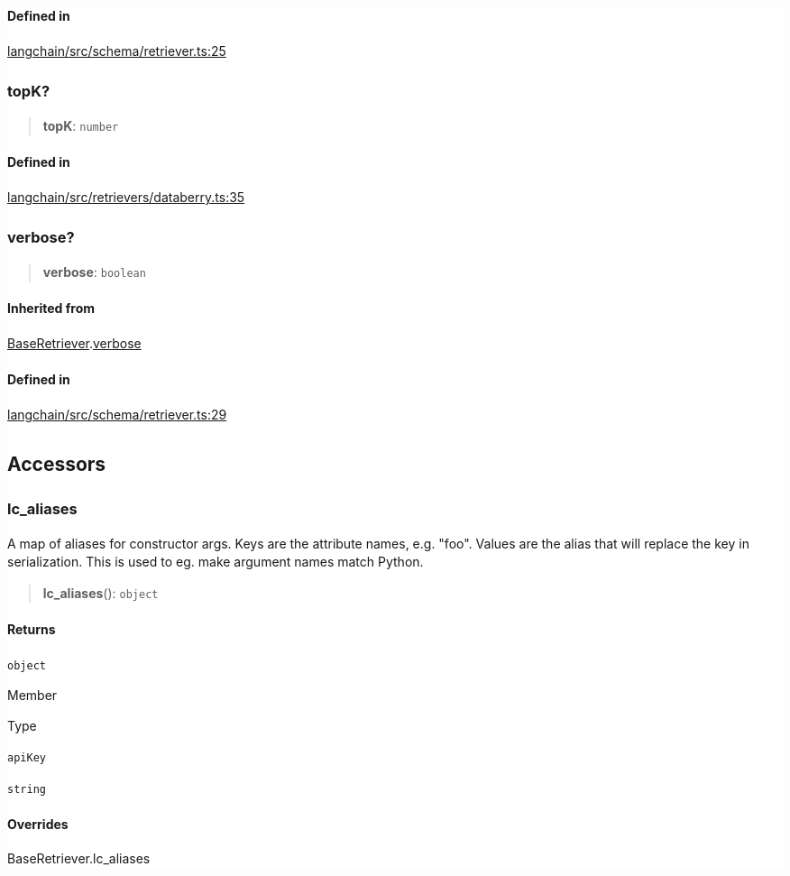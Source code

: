 #### Defined in[​](#defined-in-9 "Direct link to Defined in")

[langchain/src/schema/retriever.ts:25](https://github.com/hwchase17/langchainjs/blob/46e1734/langchain/src/schema/retriever.ts#L25)

### topK?[​](#topk "Direct link to topK?")

> **topK**: `number`

#### Defined in[​](#defined-in-10 "Direct link to Defined in")

[langchain/src/retrievers/databerry.ts:35](https://github.com/hwchase17/langchainjs/blob/46e1734/langchain/src/retrievers/databerry.ts#L35)

### verbose?[​](#verbose "Direct link to verbose?")

> **verbose**: `boolean`

#### Inherited from[​](#inherited-from-5 "Direct link to Inherited from")

[BaseRetriever](/docs/api/schema_retriever/classes/BaseRetriever).[verbose](/docs/api/schema_retriever/classes/BaseRetriever#verbose)

#### Defined in[​](#defined-in-11 "Direct link to Defined in")

[langchain/src/schema/retriever.ts:29](https://github.com/hwchase17/langchainjs/blob/46e1734/langchain/src/schema/retriever.ts#L29)

Accessors[​](#accessors "Direct link to Accessors")
---------------------------------------------------

### lc\_aliases[​](#lc_aliases "Direct link to lc_aliases")

A map of aliases for constructor args. Keys are the attribute names, e.g. "foo". Values are the alias that will replace the key in serialization. This is used to eg. make argument names match Python.

> **lc\_aliases**(): `object`

#### Returns[​](#returns-1 "Direct link to Returns")

`object`

Member

Type

`apiKey`

`string`

#### Overrides[​](#overrides-2 "Direct link to Overrides")

BaseRetriever.lc\_aliases
